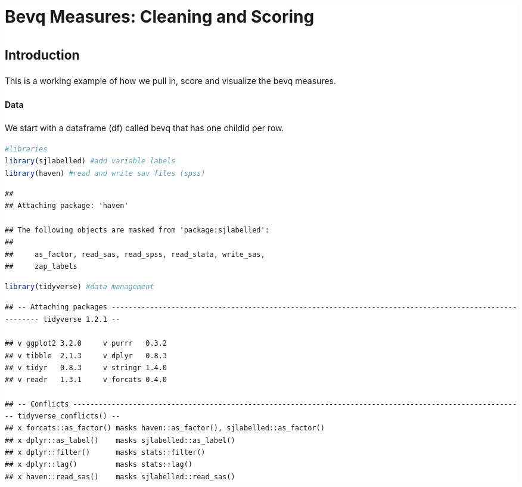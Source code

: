 Bevq Measures: Cleaning and Scoring
================

## Introduction

This is a working example of how we pull in, score and visualize the
bevq measures.

#### Data

We start with a dataframe (df) called bevq that has one childid per row.

``` r
#libraries
library(sjlabelled) #add variable labels
library(haven) #read and write sav files (spss)
```

    ## 
    ## Attaching package: 'haven'

    ## The following objects are masked from 'package:sjlabelled':
    ## 
    ##     as_factor, read_sas, read_spss, read_stata, write_sas,
    ##     zap_labels

``` r
library(tidyverse) #data management
```

    ## -- Attaching packages ------------------------------------------------------------------------------------------------------- tidyverse 1.2.1 --

    ## v ggplot2 3.2.0     v purrr   0.3.2
    ## v tibble  2.1.3     v dplyr   0.8.3
    ## v tidyr   0.8.3     v stringr 1.4.0
    ## v readr   1.3.1     v forcats 0.4.0

    ## -- Conflicts ---------------------------------------------------------------------------------------------------------- tidyverse_conflicts() --
    ## x forcats::as_factor() masks haven::as_factor(), sjlabelled::as_factor()
    ## x dplyr::as_label()    masks sjlabelled::as_label()
    ## x dplyr::filter()      masks stats::filter()
    ## x dplyr::lag()         masks stats::lag()
    ## x haven::read_sas()    masks sjlabelled::read_sas()